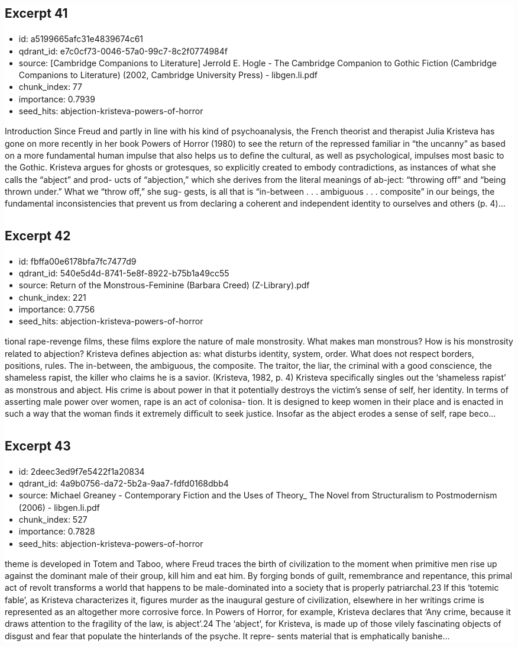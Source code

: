 ## Excerpt 41
- id: a5199665afc31e4839674c61
- qdrant_id: e7c0cf73-0046-57a0-99c7-8c2f0774984f
- source: [Cambridge Companions to Literature] Jerrold E. Hogle - The Cambridge Companion to Gothic Fiction (Cambridge Companions to Literature) (2002, Cambridge University Press) - libgen.li.pdf
- chunk_index: 77
- importance: 0.7939
- seed_hits: abjection-kristeva-powers-of-horror

Introduction Since Freud and partly in line with his kind of psychoanalysis, the French theorist and therapist Julia Kristeva has gone on more recently in her book Powers of Horror (1980) to see the return of the repressed familiar in “the uncanny” as based on a more fundamental human impulse that also helps us to deﬁne the cultural, as well as psychological, impulses most basic to the Gothic. Kristeva argues for ghosts or grotesques, so explicitly created to embody contradictions, as instances of what she calls the “abject” and prod- ucts of “abjection,” which she derives from the literal meanings of ab-ject: “throwing off” and “being thrown under.” What we “throw off,” she sug- gests, is all that is “in-between . . . ambiguous . . . composite” in our beings, the fundamental inconsistencies that prevent us from declaring a coherent and independent identity to ourselves and others (p. 4)…

## Excerpt 42
- id: fbffa00e6178bfa7fc7477d9
- qdrant_id: 540e5d4d-8741-5e8f-8922-b75b1a49cc55
- source: Return of the Monstrous-Feminine (Barbara Creed) (Z-Library).pdf
- chunk_index: 221
- importance: 0.7756
- seed_hits: abjection-kristeva-powers-of-horror

tional rape-revenge ﬁlms, these ﬁlms explore the nature of male monstrosity. What makes man monstrous? How is his monstrosity related to abjection? Kristeva deﬁnes abjection as: what disturbs identity, system, order. What does not respect borders, positions, rules. The in-between, the ambiguous, the composite. The traitor, the liar, the criminal with a good conscience, the shameless rapist, the killer who claims he is a savior. (Kristeva, 1982, p. 4) Kristeva speciﬁcally singles out the ‘shameless rapist’ as monstrous and abject. His crime is about power in that it potentially destroys the victim’s sense of self, her identity. In terms of asserting male power over women, rape is an act of colonisa- tion. It is designed to keep women in their place and is enacted in such a way that the woman ﬁnds it extremely diﬃcult to seek justice. Insofar as the abject erodes a sense of self, rape beco…

## Excerpt 43
- id: 2deec3ed9f7e5422f1a20834
- qdrant_id: 4a9b0756-da72-5b2a-9aa7-fdfd0168dbb4
- source: Michael Greaney - Contemporary Fiction and the Uses of Theory_ The Novel from Structuralism to Postmodernism (2006) - libgen.li.pdf
- chunk_index: 527
- importance: 0.7828
- seed_hits: abjection-kristeva-powers-of-horror

theme is developed in Totem and Taboo, where Freud traces the birth of civilization to the moment when primitive men rise up against the dominant male of their group, kill him and eat him. By forging bonds of guilt, remembrance and repentance, this primal act of revolt transforms a world that happens to be male-dominated into a society that is properly patriarchal.23 If this ‘totemic fable’, as Kristeva characterizes it, figures murder as the inaugural gesture of civilization, elsewhere in her writings crime is represented as an altogether more corrosive force. In Powers of Horror, for example, Kristeva declares that ‘Any crime, because it draws attention to the fragility of the law, is abject’.24 The ‘abject’, for Kristeva, is made up of those vilely fascinating objects of disgust and fear that populate the hinterlands of the psyche. It repre- sents material that is emphatically banishe…
